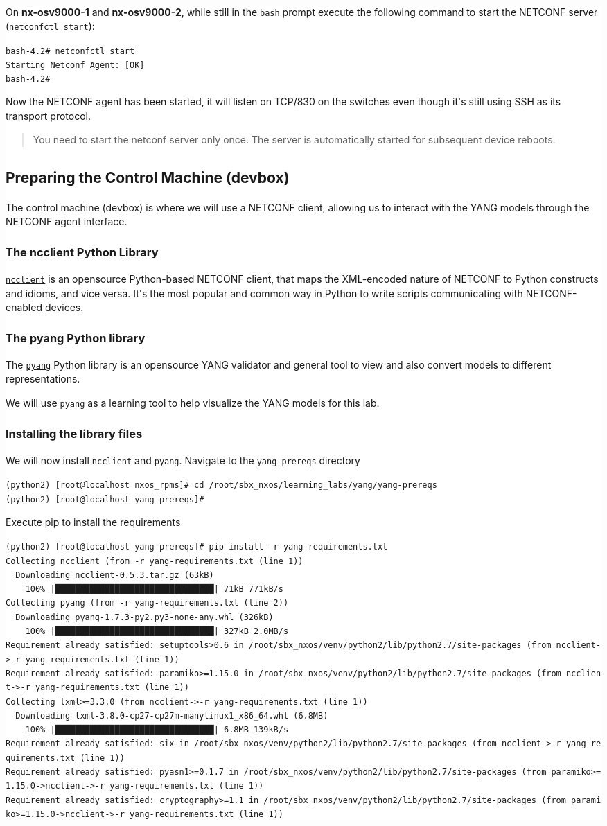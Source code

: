 On **nx-osv9000-1** and **nx-osv9000-2**, while still in the `bash` prompt execute the following command to start the NETCONF server (`netconfctl start`):

``` shell
bash-4.2# netconfctl start
Starting Netconf Agent: [OK]
bash-4.2# 
```

Now the NETCONF agent has been started, it will listen on TCP/830 on the switches even though it's still using SSH as its transport protocol.

> You need to start the netconf server only once. The server is automatically started for subsequent device reboots.

## Preparing the Control Machine (devbox)

The control machine (devbox) is where we will use a NETCONF client, allowing us to interact with the YANG models through the NETCONF agent interface. 

### The ncclient Python Library

[`ncclient`](https://ncclient.readthedocs.io/en/latest/) is an opensource Python-based NETCONF client, that maps the XML-encoded nature of NETCONF to Python constructs and idioms, and vice versa.  It's the most popular and common way in Python to write scripts communicating with NETCONF-enabled devices.


### The pyang Python library

The [`pyang`](http://www.yang-central.org/twiki/pub/Main/YangTools/pyang.1.html) Python library is an opensource YANG validator and general tool to view and also convert models to different representations. 

We will use `pyang` as a learning tool to help visualize the YANG models for this lab.


### Installing the library files

We will now install `ncclient` and `pyang`. Navigate to the `yang-prereqs` directory

``` shell
(python2) [root@localhost nxos_rpms]# cd /root/sbx_nxos/learning_labs/yang/yang-prereqs
(python2) [root@localhost yang-prereqs]#
```
Execute pip to install the requirements

``` shell
(python2) [root@localhost yang-prereqs]# pip install -r yang-requirements.txt 
Collecting ncclient (from -r yang-requirements.txt (line 1))
  Downloading ncclient-0.5.3.tar.gz (63kB)
    100% |████████████████████████████████| 71kB 771kB/s 
Collecting pyang (from -r yang-requirements.txt (line 2))
  Downloading pyang-1.7.3-py2.py3-none-any.whl (326kB)
    100% |████████████████████████████████| 327kB 2.0MB/s 
Requirement already satisfied: setuptools>0.6 in /root/sbx_nxos/venv/python2/lib/python2.7/site-packages (from ncclient->-r yang-requirements.txt (line 1))
Requirement already satisfied: paramiko>=1.15.0 in /root/sbx_nxos/venv/python2/lib/python2.7/site-packages (from ncclient->-r yang-requirements.txt (line 1))
Collecting lxml>=3.3.0 (from ncclient->-r yang-requirements.txt (line 1))
  Downloading lxml-3.8.0-cp27-cp27m-manylinux1_x86_64.whl (6.8MB)
    100% |████████████████████████████████| 6.8MB 139kB/s 
Requirement already satisfied: six in /root/sbx_nxos/venv/python2/lib/python2.7/site-packages (from ncclient->-r yang-requirements.txt (line 1))
Requirement already satisfied: pyasn1>=0.1.7 in /root/sbx_nxos/venv/python2/lib/python2.7/site-packages (from paramiko>=1.15.0->ncclient->-r yang-requirements.txt (line 1))
Requirement already satisfied: cryptography>=1.1 in /root/sbx_nxos/venv/python2/lib/python2.7/site-packages (from paramiko>=1.15.0->ncclient->-r yang-requirements.txt (line 1))
```